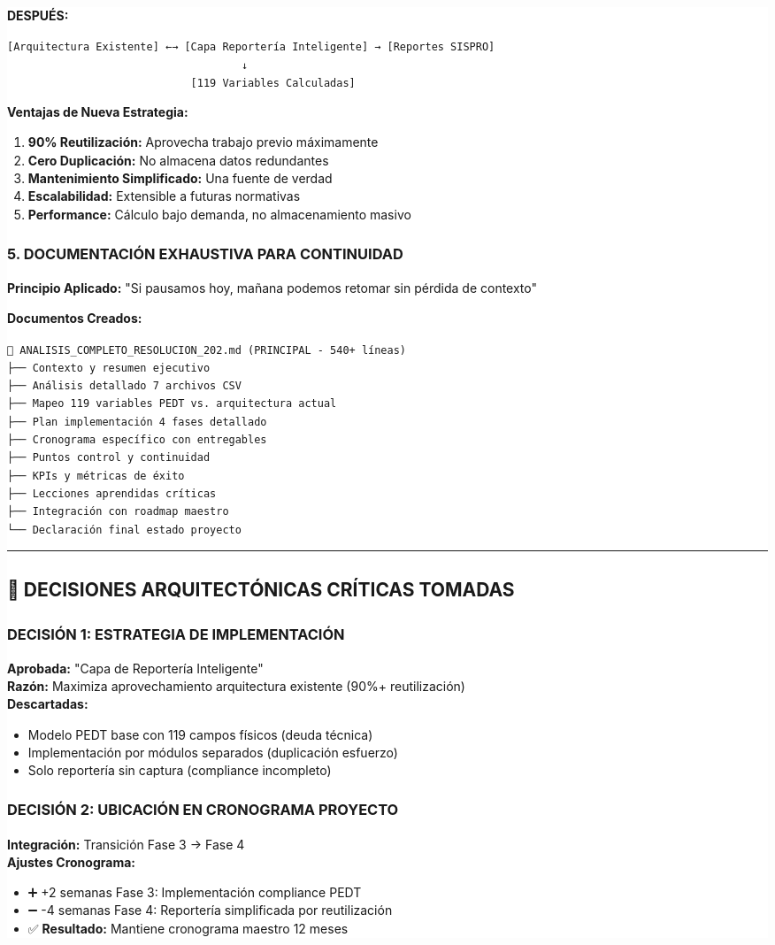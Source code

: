 **DESPUÉS:**
```
[Arquitectura Existente] ←→ [Capa Reportería Inteligente] → [Reportes SISPRO]  
                                     ↓
                             [119 Variables Calculadas]
```

**Ventajas de Nueva Estrategia:**
1. **90% Reutilización:** Aprovecha trabajo previo máximamente
2. **Cero Duplicación:** No almacena datos redundantes  
3. **Mantenimiento Simplificado:** Una fuente de verdad
4. **Escalabilidad:** Extensible a futuras normativas
5. **Performance:** Cálculo bajo demanda, no almacenamiento masivo

### **5. DOCUMENTACIÓN EXHAUSTIVA PARA CONTINUIDAD**

**Principio Aplicado:** "Si pausamos hoy, mañana podemos retomar sin pérdida de contexto"

**Documentos Creados:**
```
📄 ANALISIS_COMPLETO_RESOLUCION_202.md (PRINCIPAL - 540+ líneas)
├── Contexto y resumen ejecutivo
├── Análisis detallado 7 archivos CSV  
├── Mapeo 119 variables PEDT vs. arquitectura actual
├── Plan implementación 4 fases detallado
├── Cronograma específico con entregables
├── Puntos control y continuidad
├── KPIs y métricas de éxito
├── Lecciones aprendidas críticas
├── Integración con roadmap maestro
└── Declaración final estado proyecto
```

---

## 🎯 **DECISIONES ARQUITECTÓNICAS CRÍTICAS TOMADAS**

### **DECISIÓN 1: ESTRATEGIA DE IMPLEMENTACIÓN**
**Aprobada:** "Capa de Reportería Inteligente"  
**Razón:** Maximiza aprovechamiento arquitectura existente (90%+ reutilización)  
**Descartadas:** 
- Modelo PEDT base con 119 campos físicos (deuda técnica)
- Implementación por módulos separados (duplicación esfuerzo)
- Solo reportería sin captura (compliance incompleto)

### **DECISIÓN 2: UBICACIÓN EN CRONOGRAMA PROYECTO**
**Integración:** Transición Fase 3 → Fase 4  
**Ajustes Cronograma:**
- ➕ +2 semanas Fase 3: Implementación compliance PEDT
- ➖ -4 semanas Fase 4: Reportería simplificada por reutilización
- ✅ **Resultado:** Mantiene cronograma maestro 12 meses
